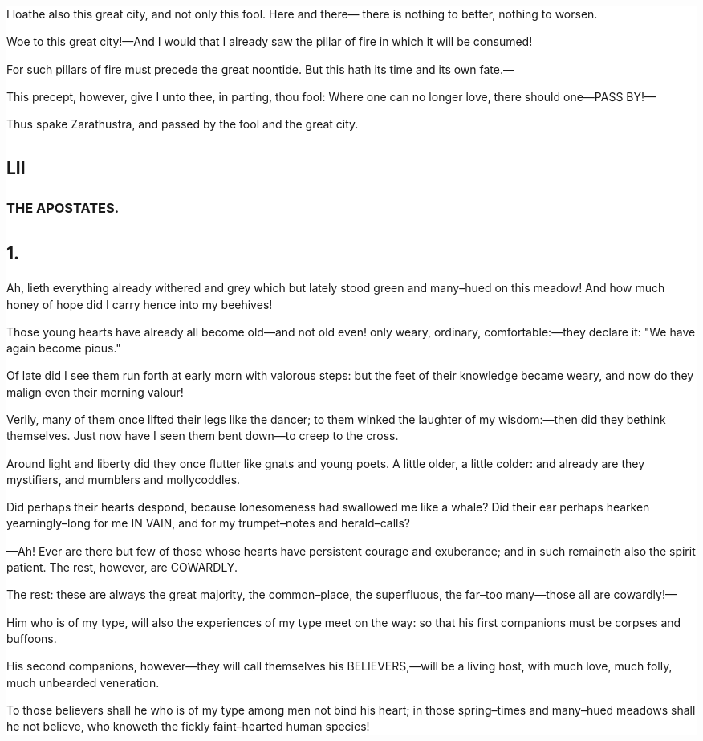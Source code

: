 I loathe also this great city, and not only this fool. Here and there— there is nothing to better, nothing to worsen.

Woe to this great city\!—And I would that I already saw the pillar of fire in which it will be consumed\!

For such pillars of fire must precede the great noontide. But this hath its time and its own fate.—

This precept, however, give I unto thee, in parting, thou fool: Where one can no longer love, there should one—PASS BY\!—

Thus spake Zarathustra, and passed by the fool and the great city.





## LII

### THE APOSTATES.





## 1.

Ah, lieth everything already withered and grey which but lately stood green and many–hued on this meadow\! And how much honey of hope did I carry hence into my beehives\!

Those young hearts have already all become old—and not old even\! only weary, ordinary, comfortable:—they declare it: "We have again become pious."

Of late did I see them run forth at early morn with valorous steps: but the feet of their knowledge became weary, and now do they malign even their morning valour\!

Verily, many of them once lifted their legs like the dancer; to them winked the laughter of my wisdom:—then did they bethink themselves. Just now have I seen them bent down—to creep to the cross.

Around light and liberty did they once flutter like gnats and young poets. A little older, a little colder: and already are they mystifiers, and mumblers and mollycoddles.

Did perhaps their hearts despond, because lonesomeness had swallowed me like a whale? Did their ear perhaps hearken yearningly–long for me IN VAIN, and for my trumpet–notes and herald–calls?

—Ah\! Ever are there but few of those whose hearts have persistent courage and exuberance; and in such remaineth also the spirit patient. The rest, however, are COWARDLY.

The rest: these are always the great majority, the common–place, the superfluous, the far–too many—those all are cowardly\!—

Him who is of my type, will also the experiences of my type meet on the way: so that his first companions must be corpses and buffoons.

His second companions, however—they will call themselves his BELIEVERS,—will be a living host, with much love, much folly, much unbearded veneration.

To those believers shall he who is of my type among men not bind his heart; in those spring–times and many–hued meadows shall he not believe, who knoweth the fickly faint–hearted human species\!

